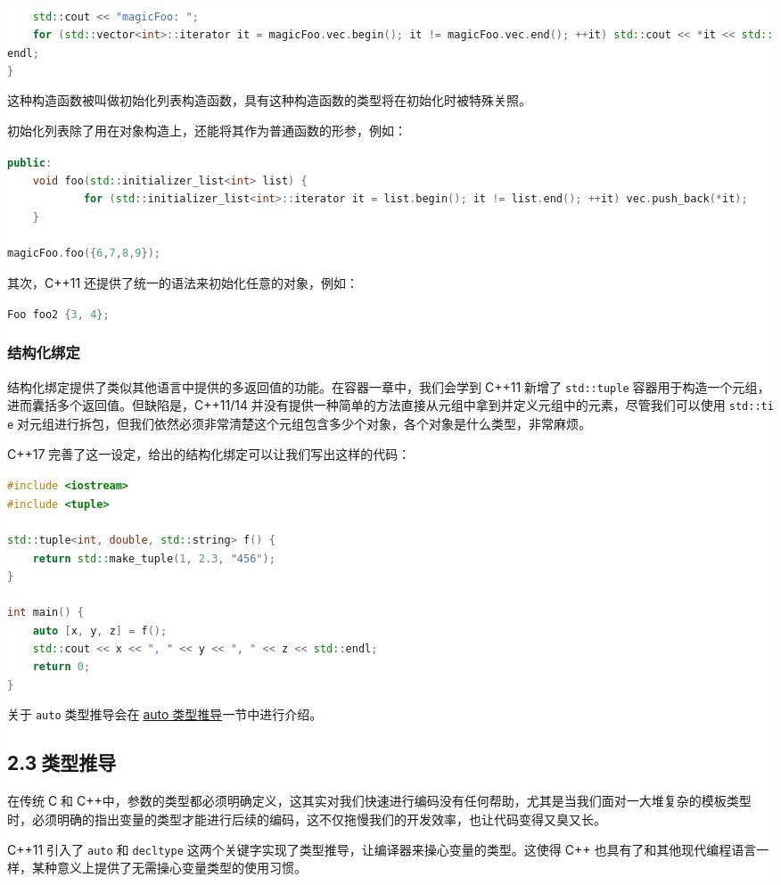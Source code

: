 ```cpp
    std::cout << "magicFoo: ";
    for (std::vector<int>::iterator it = magicFoo.vec.begin(); it != magicFoo.vec.end(); ++it) std::cout << *it << std::endl;
}
```

这种构造函数被叫做初始化列表构造函数，具有这种构造函数的类型将在初始化时被特殊关照。

初始化列表除了用在对象构造上，还能将其作为普通函数的形参，例如：

```Cpp
public:
    void foo(std::initializer_list<int> list) {
            for (std::initializer_list<int>::iterator it = list.begin(); it != list.end(); ++it) vec.push_back(*it);
    }

magicFoo.foo({6,7,8,9});
```

其次，C++11 还提供了统一的语法来初始化任意的对象，例如：

```cpp
Foo foo2 {3, 4};
```

### 结构化绑定

结构化绑定提供了类似其他语言中提供的多返回值的功能。在容器一章中，我们会学到 C++11 新增了 `std::tuple` 容器用于构造一个元组，进而囊括多个返回值。但缺陷是，C++11/14 并没有提供一种简单的方法直接从元组中拿到并定义元组中的元素，尽管我们可以使用 `std::tie` 对元组进行拆包，但我们依然必须非常清楚这个元组包含多少个对象，各个对象是什么类型，非常麻烦。

C++17 完善了这一设定，给出的结构化绑定可以让我们写出这样的代码：

```cpp
#include <iostream>
#include <tuple>

std::tuple<int, double, std::string> f() {
    return std::make_tuple(1, 2.3, "456");
}

int main() {
    auto [x, y, z] = f();
    std::cout << x << ", " << y << ", " << z << std::endl;
    return 0;
}
```

关于 `auto` 类型推导会在 [auto 类型推导](#auto)一节中进行介绍。

## 2.3 类型推导

在传统 C 和 C++中，参数的类型都必须明确定义，这其实对我们快速进行编码没有任何帮助，尤其是当我们面对一大堆复杂的模板类型时，必须明确的指出变量的类型才能进行后续的编码，这不仅拖慢我们的开发效率，也让代码变得又臭又长。

C++11 引入了 `auto` 和 `decltype` 这两个关键字实现了类型推导，让编译器来操心变量的类型。这使得 C++ 也具有了和其他现代编程语言一样，某种意义上提供了无需操心变量类型的使用习惯。
